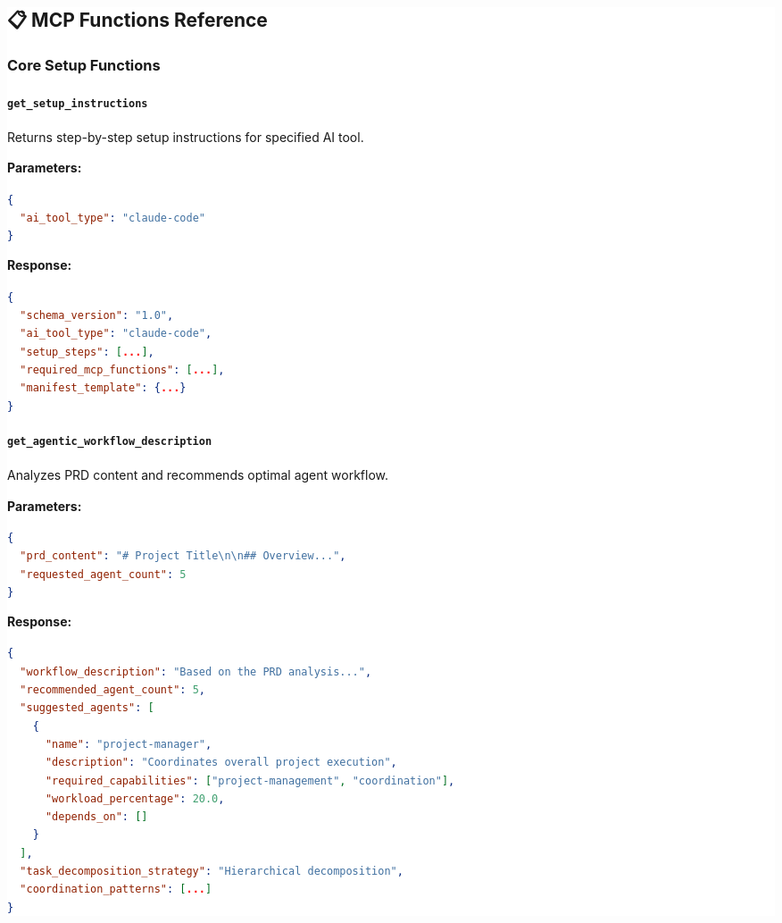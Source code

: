 ## 📋 MCP Functions Reference

### Core Setup Functions

#### `get_setup_instructions`
Returns step-by-step setup instructions for specified AI tool.

**Parameters:**
```json
{
  "ai_tool_type": "claude-code"
}
```

**Response:**
```json
{
  "schema_version": "1.0",
  "ai_tool_type": "claude-code",
  "setup_steps": [...],
  "required_mcp_functions": [...],
  "manifest_template": {...}
}
```

#### `get_agentic_workflow_description`
Analyzes PRD content and recommends optimal agent workflow.

**Parameters:**
```json
{
  "prd_content": "# Project Title\n\n## Overview...",
  "requested_agent_count": 5
}
```

**Response:**
```json
{
  "workflow_description": "Based on the PRD analysis...",
  "recommended_agent_count": 5,
  "suggested_agents": [
    {
      "name": "project-manager",
      "description": "Coordinates overall project execution",
      "required_capabilities": ["project-management", "coordination"],
      "workload_percentage": 20.0,
      "depends_on": []
    }
  ],
  "task_decomposition_strategy": "Hierarchical decomposition",
  "coordination_patterns": [...]
}
```
